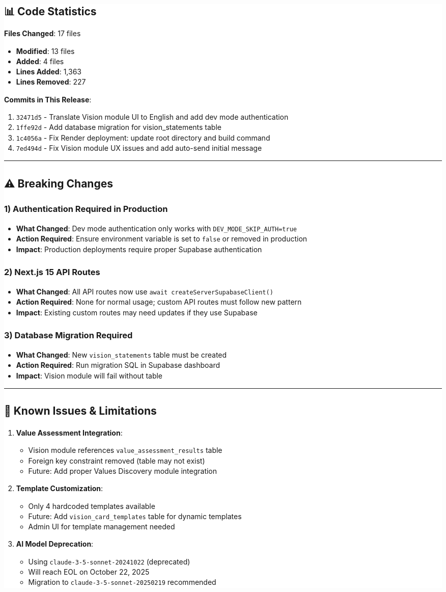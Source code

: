 ## 📊 Code Statistics

**Files Changed**: 17 files
- **Modified**: 13 files
- **Added**: 4 files
- **Lines Added**: 1,363
- **Lines Removed**: 227

**Commits in This Release**:
1. `32471d5` - Translate Vision module UI to English and add dev mode authentication
2. `1ffe92d` - Add database migration for vision_statements table
3. `1c4056a` - Fix Render deployment: update root directory and build command
4. `7ed494d` - Fix Vision module UX issues and add auto-send initial message

---

## ⚠️ Breaking Changes

### 1) Authentication Required in Production
- **What Changed**: Dev mode authentication only works with `DEV_MODE_SKIP_AUTH=true`
- **Action Required**: Ensure environment variable is set to `false` or removed in production
- **Impact**: Production deployments require proper Supabase authentication

### 2) Next.js 15 API Routes
- **What Changed**: All API routes now use `await createServerSupabaseClient()`
- **Action Required**: None for normal usage; custom API routes must follow new pattern
- **Impact**: Existing custom routes may need updates if they use Supabase

### 3) Database Migration Required
- **What Changed**: New `vision_statements` table must be created
- **Action Required**: Run migration SQL in Supabase dashboard
- **Impact**: Vision module will fail without table

---

## 🔮 Known Issues & Limitations

1. **Value Assessment Integration**:
   - Vision module references `value_assessment_results` table
   - Foreign key constraint removed (table may not exist)
   - Future: Add proper Values Discovery module integration

2. **Template Customization**:
   - Only 4 hardcoded templates available
   - Future: Add `vision_card_templates` table for dynamic templates
   - Admin UI for template management needed

3. **AI Model Deprecation**:
   - Using `claude-3-5-sonnet-20241022` (deprecated)
   - Will reach EOL on October 22, 2025
   - Migration to `claude-3-5-sonnet-20250219` recommended
